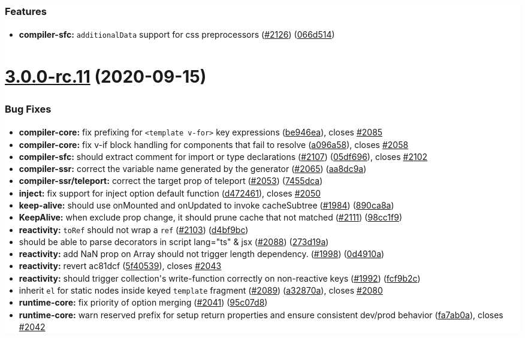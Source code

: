 
### Features

* **compiler-sfc:** `additionalData` support for css preprocessors ([#2126](https://github.com/vuejs/vue-next/issues/2126)) ([066d514](https://github.com/vuejs/vue-next/commit/066d514d757fb7e8844104210d7d04cc11598fef))



# [3.0.0-rc.11](https://github.com/vuejs/vue-next/compare/v3.0.0-rc.10...v3.0.0-rc.11) (2020-09-15)


### Bug Fixes

* **compiler-core:** fix prefixing for `<template v-for>` key expressions ([be946ea](https://github.com/vuejs/vue-next/commit/be946ea549d5073274813ed15348bdbfabcaa30c)), closes [#2085](https://github.com/vuejs/vue-next/issues/2085)
* **compiler-core:** fix v-if block handling for components that fail to resolve ([a096a58](https://github.com/vuejs/vue-next/commit/a096a58e412dc37ae618a3b4702f591c580d376a)), closes [#2058](https://github.com/vuejs/vue-next/issues/2058)
* **compiler-sfc:** should extract comment for import or type declarations ([#2107](https://github.com/vuejs/vue-next/issues/2107)) ([05df696](https://github.com/vuejs/vue-next/commit/05df696a2b846a249f2569f4d6183c16e4be88e7)), closes [#2102](https://github.com/vuejs/vue-next/issues/2102)
* **compiler-ssr:** correct the variable name generated by the generator ([#2065](https://github.com/vuejs/vue-next/issues/2065)) ([aa8dc9a](https://github.com/vuejs/vue-next/commit/aa8dc9a50706e6407978da3c43d7e4d2eb292d56))
* **compiler-ssr/teleport:** correct the target prop of teleport ([#2053](https://github.com/vuejs/vue-next/issues/2053)) ([7455dca](https://github.com/vuejs/vue-next/commit/7455dca11cea22f26a7c72628f6b61ad02856bfc))
* **inject:** fix support for inject option default function ([d472461](https://github.com/vuejs/vue-next/commit/d4724619fc3d005311f27c1ac7cab0a0e735c4d2)), closes [#2050](https://github.com/vuejs/vue-next/issues/2050)
* **keep-alive:** should use onMounted and onUpdated to invoke cacheSubtree ([#1984](https://github.com/vuejs/vue-next/issues/1984)) ([890ca8a](https://github.com/vuejs/vue-next/commit/890ca8aa346e77002e0ffbc497018bdc5a6f8125))
* **KeepAlive:** when exclude prop change, it should prune cache that not matched ([#2111](https://github.com/vuejs/vue-next/issues/2111)) ([98cc1f9](https://github.com/vuejs/vue-next/commit/98cc1f9d848edf9a58315018d57885f983bb5baa))
* **reactivity:** `toRef` should not wrap a `ref` ([#2103](https://github.com/vuejs/vue-next/issues/2103)) ([d4bf9bc](https://github.com/vuejs/vue-next/commit/d4bf9bcbb430fa0168ca48039579d59e6789c6f5))
* should be able to parse  decorators in script lang="ts" & jsx ([#2088](https://github.com/vuejs/vue-next/issues/2088)) ([273d19a](https://github.com/vuejs/vue-next/commit/273d19ad461a46d5b8753be2d2886249947494a6))
* **reactivity:** add NaN prop on Array should not trigger length dependency. ([#1998](https://github.com/vuejs/vue-next/issues/1998)) ([0d4910a](https://github.com/vuejs/vue-next/commit/0d4910a211f6debd8ea5ca414d6308f1028679a3))
* **reactivity:** revert ac81dcf ([5f40539](https://github.com/vuejs/vue-next/commit/5f4053967cb61620d3dd27518f571166d7b5ec8f)), closes [#2043](https://github.com/vuejs/vue-next/issues/2043)
* **reactivity:** should trigger collection's write-function correctly on non-reactive keys ([#1992](https://github.com/vuejs/vue-next/issues/1992)) ([fcf9b2c](https://github.com/vuejs/vue-next/commit/fcf9b2cf194512b35dcad05d79206b1077abb929))
* inherit `el` for static nodes inside keyed `template` fragment ([#2089](https://github.com/vuejs/vue-next/issues/2089)) ([a32870a](https://github.com/vuejs/vue-next/commit/a32870a8f611dd1146bb17d5605b168a7805c73f)), closes [#2080](https://github.com/vuejs/vue-next/issues/2080)
* **runtime-core:** fix priority of option merging ([#2041](https://github.com/vuejs/vue-next/issues/2041)) ([95c07d8](https://github.com/vuejs/vue-next/commit/95c07d8c36a69bfc29e661fbbfb92735c4fe5d3e))
* **runtime-core:** warn reserved prefix for setup return properties and ensure consistent dev/prod behavior ([fa7ab0a](https://github.com/vuejs/vue-next/commit/fa7ab0a7f7a939dc7724930a548805219e6a86c5)), closes [#2042](https://github.com/vuejs/vue-next/issues/2042)